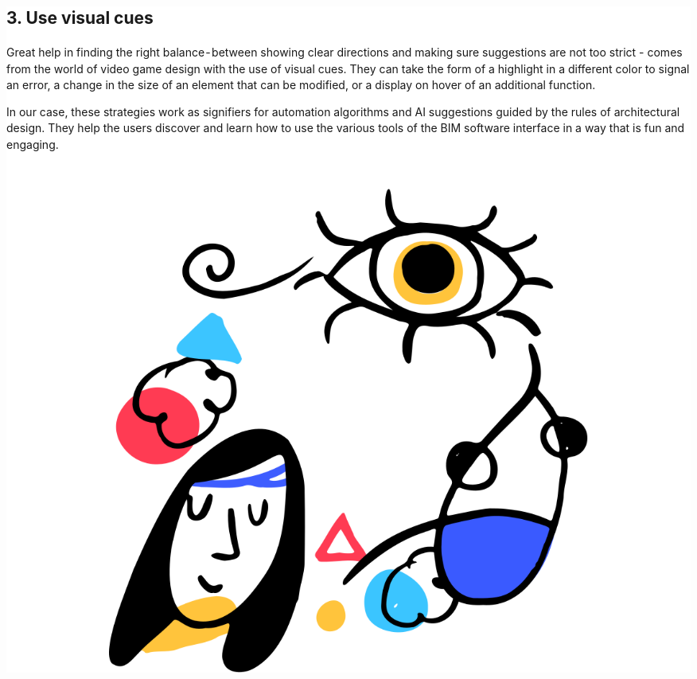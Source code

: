 ## 3. Use visual cues

Great help in finding the right balance - between showing clear directions and making sure suggestions are not too strict - comes from the world of video game design with the use of visual cues. They can take the form of a highlight in a different color to signal an error, a change in the size of an element that can be modified, or a display on hover of an additional function.

In our case, these strategies work as signifiers for automation algorithms and AI suggestions guided by the rules of architectural design. They help the users discover and learn how to use the various tools of the BIM software interface in a way that is fun and engaging.

<a href="/images/miroodles3.png"><img class="blog-image" style="width: 70%; margin: 5% auto; display:block" src="/images/miroodles3.png"></a>  
